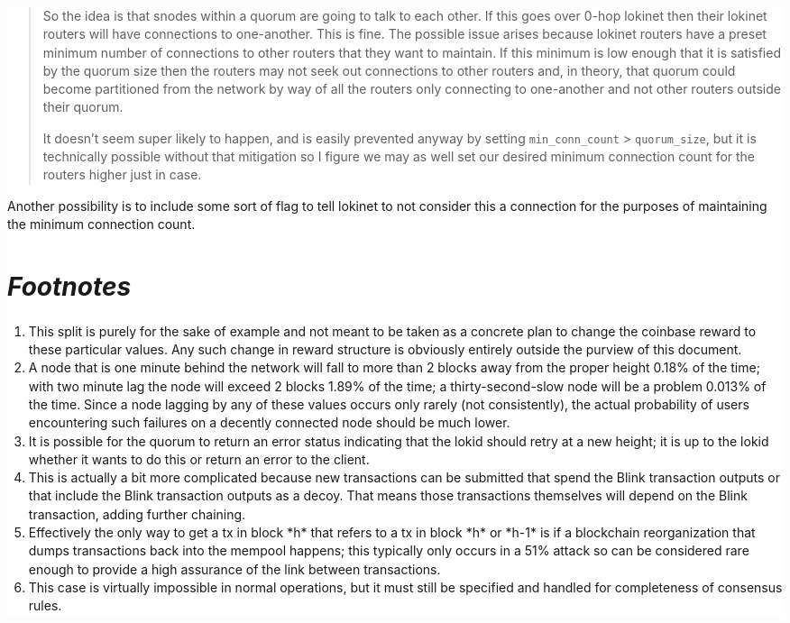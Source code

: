 > So the idea is that snodes within a quorum are going to talk to each
> other. If this goes over 0-hop lokinet then their lokinet routers will
> have connections to one-another. This is fine. The possible issue
> arises because lokinet routers have a preset minimum number of
> connections to other routers that they want to maintain. If this
> minimum is low enough that it is satisfied by the quorum size then the
> routers may not seek out connections to other routers and, in theory,
> that quorum could become partitioned from the network by way of all
> the routers only connecting to one-another and not other routers
> outside their quorum.
> 
> It doesn’t seem super likely to happen, and is easily prevented anyway
> by setting `min_conn_count` \> `quorum_size`, but it is technically
> possible without that mitigation so I figure we may as well set our
> desired minimum connection count for the routers higher just in case.

Another possibility is to include some sort of flag to tell lokinet to
not consider this a connection for the purposes of maintaining the
minimum connection count.

# *Footnotes*

<ol>
<li id="fn1">  This split is purely for the sake of example and not meant to be
    taken as a concrete plan to change the coinbase reward to these
    particular values. Any such change in reward structure is obviously
    entirely outside the purview of this document.

<li id="fn2">  A node that is one minute behind the network will fall to more than
    2 blocks away from the proper height 0.18% of the time; with two
    minute lag the node will exceed 2 blocks 1.89% of the time; a
    thirty-second-slow node will be a problem 0.013% of the time. Since
    a node lagging by any of these values occurs only rarely (not
    consistently), the actual probability of users encountering such
    failures on a decently connected node should be much lower.

<li id="fn3">  It is possible for the quorum to return an error status indicating
    that the lokid should retry at a new height; it is up to the lokid
    whether it wants to do this or return an error to the client.

<li id="fn4">  This is actually a bit more complicated because new transactions can
    be submitted that spend the Blink transaction outputs or that
    include the Blink transaction outputs as a decoy. That means those
    transactions themselves will depend on the Blink transaction, adding
    further chaining.

<li id="fn5">  Effectively the only way to get a tx in block *h* that refers to a
    tx in block *h* or *h-1* is if a blockchain reorganization that
    dumps transactions back into the mempool happens; this typically
    only occurs in a 51% attack so can be considered rare enough to
    provide a high assurance of the link between transactions.

<li id="fn6">  This case is virtually impossible in normal operations, but it must
    still be specified and handled for completeness of consensus rules.
